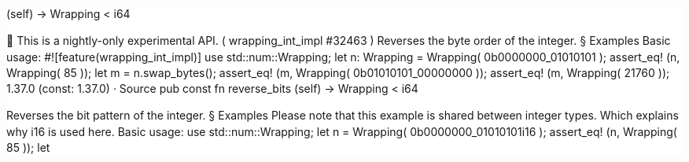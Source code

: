 (self) ->
Wrapping
<
i64
>
🔬
This is a nightly-only experimental API. (
wrapping_int_impl
#32463
)
Reverses the byte order of the integer.
§
Examples
Basic usage:
#![feature(wrapping_int_impl)]
use
std::num::Wrapping;
let
n: Wrapping<i16> = Wrapping(
0b0000000_01010101
);
assert_eq!
(n, Wrapping(
85
));
let
m = n.swap_bytes();
assert_eq!
(m, Wrapping(
0b01010101_00000000
));
assert_eq!
(m, Wrapping(
21760
));
1.37.0 (const: 1.37.0)
·
Source
pub const fn
reverse_bits
(self) ->
Wrapping
<
i64
>
Reverses the bit pattern of the integer.
§
Examples
Please note that this example is shared between integer types.
Which explains why
i16
is used here.
Basic usage:
use
std::num::Wrapping;
let
n = Wrapping(
0b0000000_01010101i16
);
assert_eq!
(n, Wrapping(
85
));
let